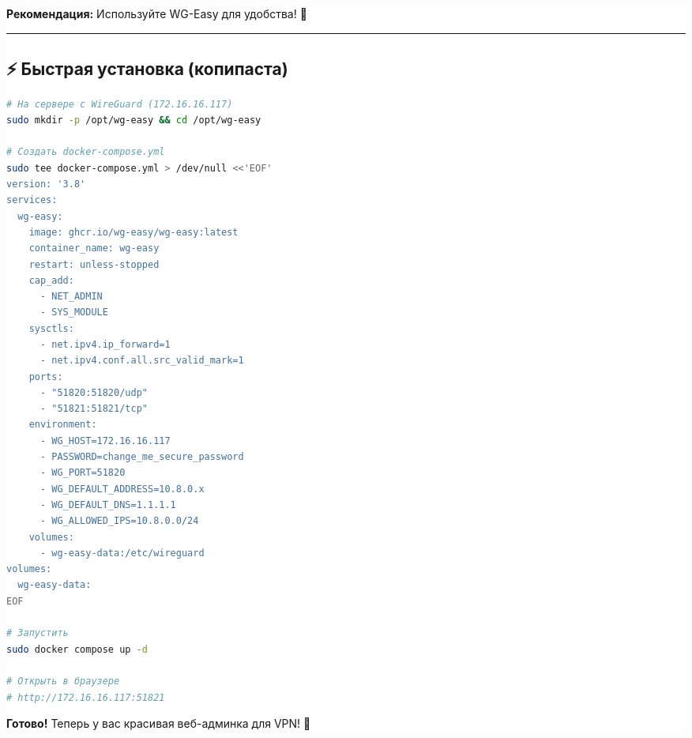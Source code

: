 **Рекомендация:** Используйте WG-Easy для удобства! 🎉

---

## ⚡ Быстрая установка (копипаста)

```bash
# На сервере с WireGuard (172.16.16.117)
sudo mkdir -p /opt/wg-easy && cd /opt/wg-easy

# Создать docker-compose.yml
sudo tee docker-compose.yml > /dev/null <<'EOF'
version: '3.8'
services:
  wg-easy:
    image: ghcr.io/wg-easy/wg-easy:latest
    container_name: wg-easy
    restart: unless-stopped
    cap_add:
      - NET_ADMIN
      - SYS_MODULE
    sysctls:
      - net.ipv4.ip_forward=1
      - net.ipv4.conf.all.src_valid_mark=1
    ports:
      - "51820:51820/udp"
      - "51821:51821/tcp"
    environment:
      - WG_HOST=172.16.16.117
      - PASSWORD=change_me_secure_password
      - WG_PORT=51820
      - WG_DEFAULT_ADDRESS=10.8.0.x
      - WG_DEFAULT_DNS=1.1.1.1
      - WG_ALLOWED_IPS=10.8.0.0/24
    volumes:
      - wg-easy-data:/etc/wireguard
volumes:
  wg-easy-data:
EOF

# Запустить
sudo docker compose up -d

# Открыть в браузере
# http://172.16.16.117:51821
```

**Готово!** Теперь у вас красивая веб-админка для VPN! 🎉

